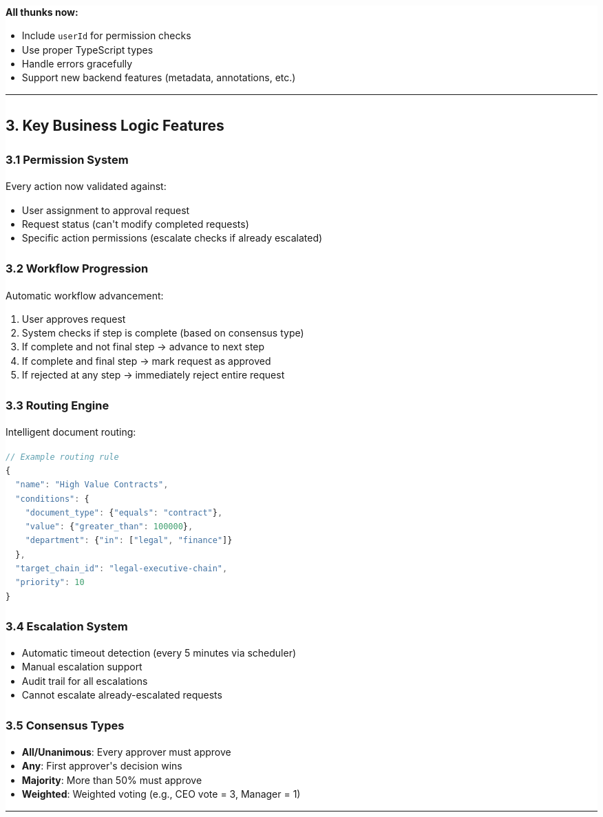 **All thunks now:**
- Include `userId` for permission checks
- Use proper TypeScript types
- Handle errors gracefully
- Support new backend features (metadata, annotations, etc.)

---

## 3. Key Business Logic Features

### 3.1 Permission System
Every action now validated against:
- User assignment to approval request
- Request status (can't modify completed requests)
- Specific action permissions (escalate checks if already escalated)

### 3.2 Workflow Progression
Automatic workflow advancement:
1. User approves request
2. System checks if step is complete (based on consensus type)
3. If complete and not final step → advance to next step
4. If complete and final step → mark request as approved
5. If rejected at any step → immediately reject entire request

### 3.3 Routing Engine
Intelligent document routing:
```javascript
// Example routing rule
{
  "name": "High Value Contracts",
  "conditions": {
    "document_type": {"equals": "contract"},
    "value": {"greater_than": 100000},
    "department": {"in": ["legal", "finance"]}
  },
  "target_chain_id": "legal-executive-chain",
  "priority": 10
}
```

### 3.4 Escalation System
- Automatic timeout detection (every 5 minutes via scheduler)
- Manual escalation support
- Audit trail for all escalations
- Cannot escalate already-escalated requests

### 3.5 Consensus Types
- **All/Unanimous**: Every approver must approve
- **Any**: First approver's decision wins
- **Majority**: More than 50% must approve
- **Weighted**: Weighted voting (e.g., CEO vote = 3, Manager = 1)

---